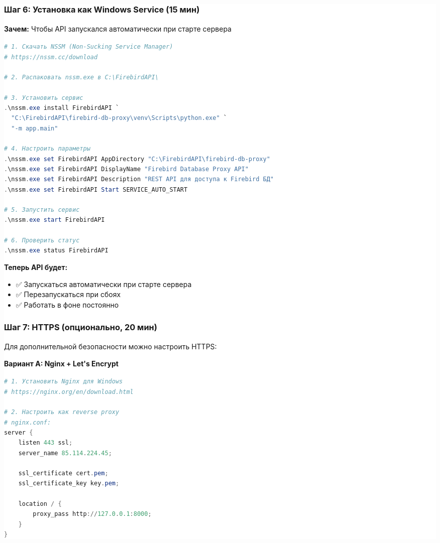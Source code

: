 ### Шаг 6: Установка как Windows Service (15 мин)

**Зачем:** Чтобы API запускался автоматически при старте сервера

```powershell
# 1. Скачать NSSM (Non-Sucking Service Manager)
# https://nssm.cc/download

# 2. Распаковать nssm.exe в C:\FirebirdAPI\

# 3. Установить сервис
.\nssm.exe install FirebirdAPI `
  "C:\FirebirdAPI\firebird-db-proxy\venv\Scripts\python.exe" `
  "-m app.main"

# 4. Настроить параметры
.\nssm.exe set FirebirdAPI AppDirectory "C:\FirebirdAPI\firebird-db-proxy"
.\nssm.exe set FirebirdAPI DisplayName "Firebird Database Proxy API"
.\nssm.exe set FirebirdAPI Description "REST API для доступа к Firebird БД"
.\nssm.exe set FirebirdAPI Start SERVICE_AUTO_START

# 5. Запустить сервис
.\nssm.exe start FirebirdAPI

# 6. Проверить статус
.\nssm.exe status FirebirdAPI
```

**Теперь API будет:**
- ✅ Запускаться автоматически при старте сервера
- ✅ Перезапускаться при сбоях
- ✅ Работать в фоне постоянно

### Шаг 7: HTTPS (опционально, 20 мин)

Для дополнительной безопасности можно настроить HTTPS:

**Вариант A: Nginx + Let's Encrypt**
```powershell
# 1. Установить Nginx для Windows
# https://nginx.org/en/download.html

# 2. Настроить как reverse proxy
# nginx.conf:
server {
    listen 443 ssl;
    server_name 85.114.224.45;
    
    ssl_certificate cert.pem;
    ssl_certificate_key key.pem;
    
    location / {
        proxy_pass http://127.0.0.1:8000;
    }
}
```
